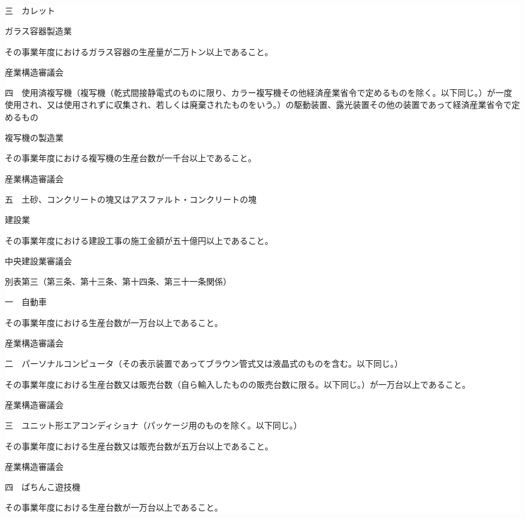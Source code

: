 


三　カレット

ガラス容器製造業

その事業年度におけるガラス容器の生産量が二万トン以上であること。

産業構造審議会




四　使用済複写機（複写機（乾式間接静電式のものに限り、カラー複写機その他経済産業省令で定めるものを除く。以下同じ。）が一度使用され、又は使用されずに収集され、若しくは廃棄されたものをいう。）の駆動装置、露光装置その他の装置であって経済産業省令で定めるもの

複写機の製造業

その事業年度における複写機の生産台数が一千台以上であること。

産業構造審議会




五　土砂、コンクリートの塊又はアスファルト・コンクリートの塊

建設業

その事業年度における建設工事の施工金額が五十億円以上であること。

中央建設業審議会



 
別表第三（第三条、第十三条、第十四条、第三十一条関係）




一　自動車

その事業年度における生産台数が一万台以上であること。

産業構造審議会




二　パーソナルコンピュータ（その表示装置であってブラウン管式又は液晶式のものを含む。以下同じ。）

その事業年度における生産台数又は販売台数（自ら輸入したものの販売台数に限る。以下同じ。）が一万台以上であること。

産業構造審議会




三　ユニット形エアコンディショナ（パッケージ用のものを除く。以下同じ。）

その事業年度における生産台数又は販売台数が五万台以上であること。

産業構造審議会




四　ぱちんこ遊技機

その事業年度における生産台数が一万台以上であること。
